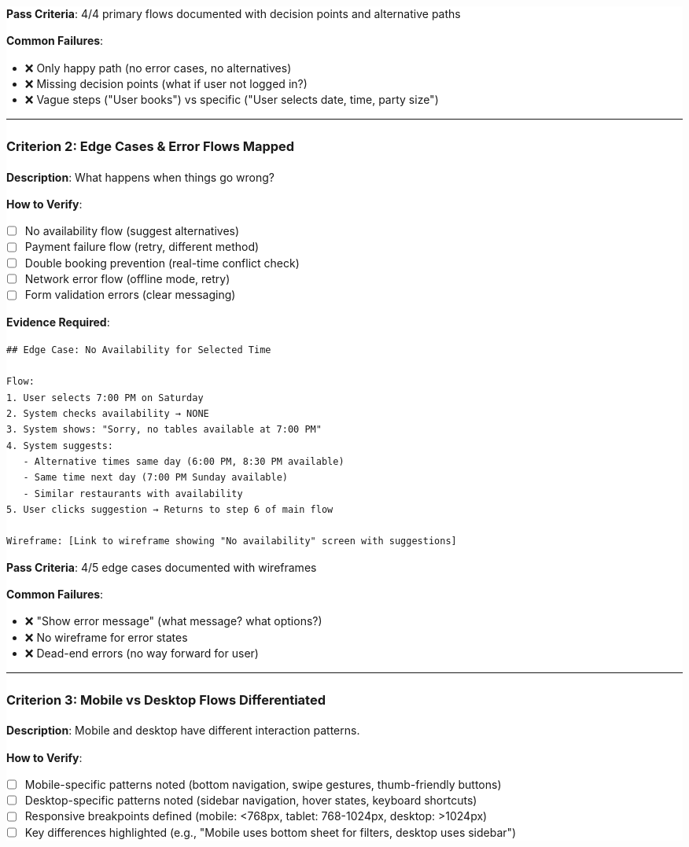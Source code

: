 
**Pass Criteria**: 4/4 primary flows documented with decision points and alternative paths

**Common Failures**:
- ❌ Only happy path (no error cases, no alternatives)
- ❌ Missing decision points (what if user not logged in?)
- ❌ Vague steps ("User books") vs specific ("User selects date, time, party size")

---

### Criterion 2: Edge Cases & Error Flows Mapped

**Description**: What happens when things go wrong?

**How to Verify**:
- [ ] No availability flow (suggest alternatives)
- [ ] Payment failure flow (retry, different method)
- [ ] Double booking prevention (real-time conflict check)
- [ ] Network error flow (offline mode, retry)
- [ ] Form validation errors (clear messaging)

**Evidence Required**:
```
## Edge Case: No Availability for Selected Time

Flow:
1. User selects 7:00 PM on Saturday
2. System checks availability → NONE
3. System shows: "Sorry, no tables available at 7:00 PM"
4. System suggests:
   - Alternative times same day (6:00 PM, 8:30 PM available)
   - Same time next day (7:00 PM Sunday available)
   - Similar restaurants with availability
5. User clicks suggestion → Returns to step 6 of main flow

Wireframe: [Link to wireframe showing "No availability" screen with suggestions]
```

**Pass Criteria**: 4/5 edge cases documented with wireframes

**Common Failures**:
- ❌ "Show error message" (what message? what options?)
- ❌ No wireframe for error states
- ❌ Dead-end errors (no way forward for user)

---

### Criterion 3: Mobile vs Desktop Flows Differentiated

**Description**: Mobile and desktop have different interaction patterns.

**How to Verify**:
- [ ] Mobile-specific patterns noted (bottom navigation, swipe gestures, thumb-friendly buttons)
- [ ] Desktop-specific patterns noted (sidebar navigation, hover states, keyboard shortcuts)
- [ ] Responsive breakpoints defined (mobile: <768px, tablet: 768-1024px, desktop: >1024px)
- [ ] Key differences highlighted (e.g., "Mobile uses bottom sheet for filters, desktop uses sidebar")
